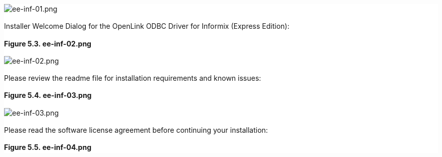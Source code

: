 <div class="figure-contents">

<div class="mediaobject">

![ee-inf-01.png](images/ee-inf-01.png)

</div>

</div>

</div>

  

Installer Welcome Dialog for the OpenLink ODBC Driver for Informix
(Express Edition):

<div id="id35904" class="figure">

**Figure 5.3. ee-inf-02.png**

<div class="figure-contents">

<div class="mediaobject">

![ee-inf-02.png](images/ee-inf-02.png)

</div>

</div>

</div>

  

Please review the readme file for installation requirements and known
issues:

<div id="id35910" class="figure">

**Figure 5.4. ee-inf-03.png**

<div class="figure-contents">

<div class="mediaobject">

![ee-inf-03.png](images/ee-inf-03.png)

</div>

</div>

</div>

  

Please read the software license agreement before continuing your
installation:

<div id="id35916" class="figure">

**Figure 5.5. ee-inf-04.png**

<div class="figure-contents">
